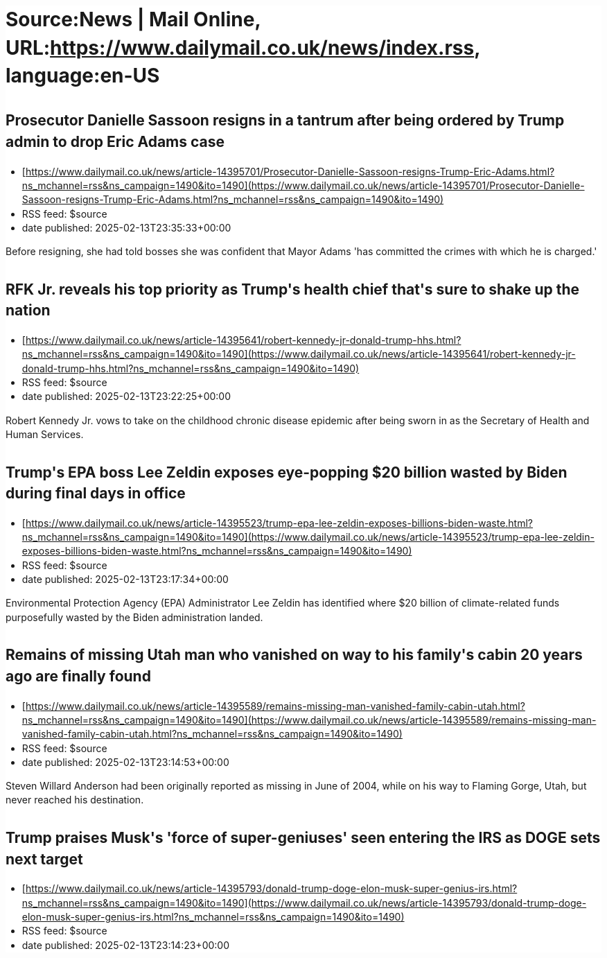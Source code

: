 # Source:News | Mail Online, URL:https://www.dailymail.co.uk/news/index.rss, language:en-US

## Prosecutor Danielle Sassoon resigns in a tantrum after being ordered by Trump admin to drop Eric Adams case
 - [https://www.dailymail.co.uk/news/article-14395701/Prosecutor-Danielle-Sassoon-resigns-Trump-Eric-Adams.html?ns_mchannel=rss&ns_campaign=1490&ito=1490](https://www.dailymail.co.uk/news/article-14395701/Prosecutor-Danielle-Sassoon-resigns-Trump-Eric-Adams.html?ns_mchannel=rss&ns_campaign=1490&ito=1490)
 - RSS feed: $source
 - date published: 2025-02-13T23:35:33+00:00

Before resigning, she had told bosses she was confident that Mayor Adams 'has committed the crimes with which he is charged.'

## RFK Jr. reveals his top priority as Trump's health chief that's sure to shake up the nation
 - [https://www.dailymail.co.uk/news/article-14395641/robert-kennedy-jr-donald-trump-hhs.html?ns_mchannel=rss&ns_campaign=1490&ito=1490](https://www.dailymail.co.uk/news/article-14395641/robert-kennedy-jr-donald-trump-hhs.html?ns_mchannel=rss&ns_campaign=1490&ito=1490)
 - RSS feed: $source
 - date published: 2025-02-13T23:22:25+00:00

Robert Kennedy Jr. vows to take on the childhood chronic disease epidemic after being sworn in as the Secretary of Health and Human Services.

## Trump's EPA boss Lee Zeldin exposes eye-popping $20 billion wasted by Biden during final days in office
 - [https://www.dailymail.co.uk/news/article-14395523/trump-epa-lee-zeldin-exposes-billions-biden-waste.html?ns_mchannel=rss&ns_campaign=1490&ito=1490](https://www.dailymail.co.uk/news/article-14395523/trump-epa-lee-zeldin-exposes-billions-biden-waste.html?ns_mchannel=rss&ns_campaign=1490&ito=1490)
 - RSS feed: $source
 - date published: 2025-02-13T23:17:34+00:00

Environmental Protection Agency (EPA) Administrator Lee Zeldin has identified where $20 billion of climate-related funds purposefully wasted by the Biden administration landed.

## Remains of missing Utah man who vanished on way to his family's cabin 20 years ago are finally found
 - [https://www.dailymail.co.uk/news/article-14395589/remains-missing-man-vanished-family-cabin-utah.html?ns_mchannel=rss&ns_campaign=1490&ito=1490](https://www.dailymail.co.uk/news/article-14395589/remains-missing-man-vanished-family-cabin-utah.html?ns_mchannel=rss&ns_campaign=1490&ito=1490)
 - RSS feed: $source
 - date published: 2025-02-13T23:14:53+00:00

Steven Willard Anderson had been originally reported as missing in June of 2004, while on his way to Flaming Gorge, Utah, but never reached his destination.

## Trump praises Musk's 'force of super-geniuses' seen entering the IRS as DOGE sets next target
 - [https://www.dailymail.co.uk/news/article-14395793/donald-trump-doge-elon-musk-super-genius-irs.html?ns_mchannel=rss&ns_campaign=1490&ito=1490](https://www.dailymail.co.uk/news/article-14395793/donald-trump-doge-elon-musk-super-genius-irs.html?ns_mchannel=rss&ns_campaign=1490&ito=1490)
 - RSS feed: $source
 - date published: 2025-02-13T23:14:23+00:00
